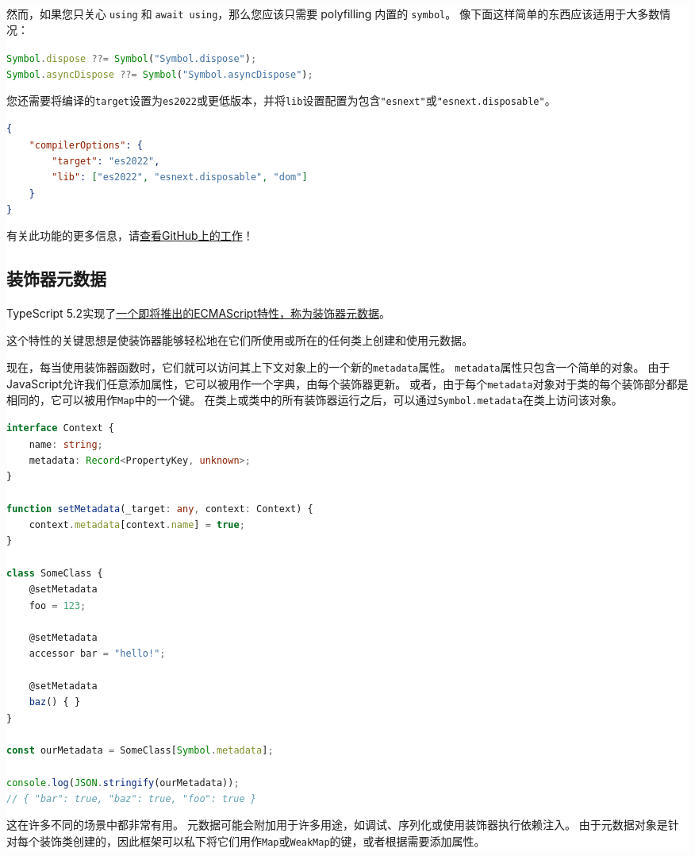 然而，如果您只关心 `using` 和 `await using`，那么您应该只需要 polyfilling 内置的 `symbol`。
像下面这样简单的东西应该适用于大多数情况：
```ts
Symbol.dispose ??= Symbol("Symbol.dispose");
Symbol.asyncDispose ??= Symbol("Symbol.asyncDispose");
```
您还需要将编译的`target`设置为`es2022`或更低版本，并将`lib`设置配置为包含`"esnext"`或`"esnext.disposable"`。

```json
{
    "compilerOptions": {
        "target": "es2022",
        "lib": ["es2022", "esnext.disposable", "dom"]
    }
}
```

有关此功能的更多信息，请[查看GitHub上的工作](https://github.com/microsoft/TypeScript/pull/54505)！

## 装饰器元数据

TypeScript 5.2实现了[一个即将推出的ECMAScript特性，称为装饰器元数据](https://github.com/tc39/proposal-decorator-metadata)。

这个特性的关键思想是使装饰器能够轻松地在它们所使用或所在的任何类上创建和使用元数据。

现在，每当使用装饰器函数时，它们就可以访问其上下文对象上的一个新的`metadata`属性。
`metadata`属性只包含一个简单的对象。
由于JavaScript允许我们任意添加属性，它可以被用作一个字典，由每个装饰器更新。
或者，由于每个`metadata`对象对于类的每个装饰部分都是相同的，它可以被用作`Map`中的一个键。
在类上或类中的所有装饰器运行之后，可以通过`Symbol.metadata`在类上访问该对象。
```ts
interface Context {
    name: string;
    metadata: Record<PropertyKey, unknown>;
}

function setMetadata(_target: any, context: Context) {
    context.metadata[context.name] = true;
}

class SomeClass {
    @setMetadata
    foo = 123;

    @setMetadata
    accessor bar = "hello!";

    @setMetadata
    baz() { }
}

const ourMetadata = SomeClass[Symbol.metadata];

console.log(JSON.stringify(ourMetadata));
// { "bar": true, "baz": true, "foo": true }
```
这在许多不同的场景中都非常有用。
元数据可能会附加用于许多用途，如调试、序列化或使用装饰器执行依赖注入。
由于元数据对象是针对每个装饰类创建的，因此框架可以私下将它们用作`Map`或`WeakMap`的键，或者根据需要添加属性。
